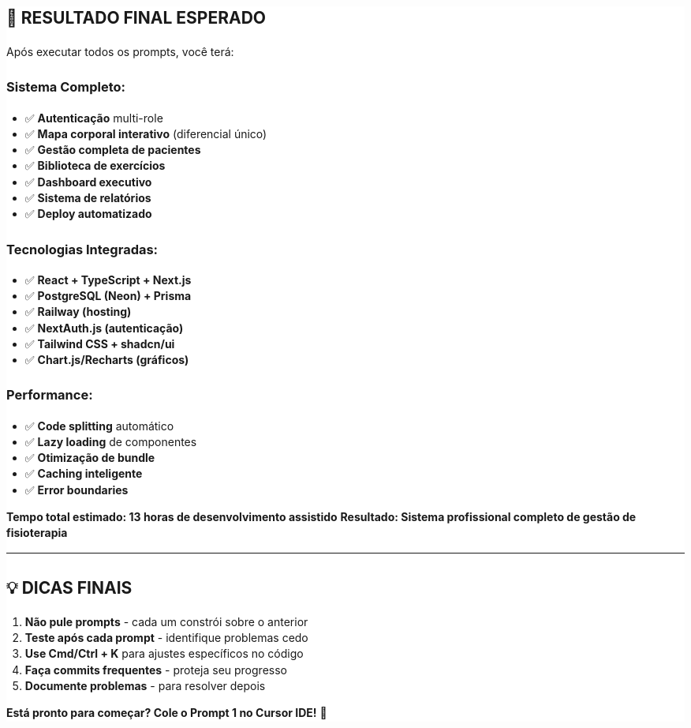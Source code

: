 ## 🚀 RESULTADO FINAL ESPERADO

Após executar todos os prompts, você terá:

### **Sistema Completo:**
- ✅ **Autenticação** multi-role
- ✅ **Mapa corporal interativo** (diferencial único)
- ✅ **Gestão completa de pacientes**
- ✅ **Biblioteca de exercícios**
- ✅ **Dashboard executivo**
- ✅ **Sistema de relatórios**
- ✅ **Deploy automatizado**

### **Tecnologias Integradas:**
- ✅ **React + TypeScript + Next.js**
- ✅ **PostgreSQL (Neon) + Prisma**
- ✅ **Railway (hosting)**
- ✅ **NextAuth.js (autenticação)**
- ✅ **Tailwind CSS + shadcn/ui**
- ✅ **Chart.js/Recharts (gráficos)**

### **Performance:**
- ✅ **Code splitting** automático
- ✅ **Lazy loading** de componentes
- ✅ **Otimização de bundle**
- ✅ **Caching inteligente**
- ✅ **Error boundaries**

**Tempo total estimado: 13 horas de desenvolvimento assistido**
**Resultado: Sistema profissional completo de gestão de fisioterapia**

---

## 💡 DICAS FINAIS

1. **Não pule prompts** - cada um constrói sobre o anterior
2. **Teste após cada prompt** - identifique problemas cedo
3. **Use Cmd/Ctrl + K** para ajustes específicos no código
4. **Faça commits frequentes** - proteja seu progresso
5. **Documente problemas** - para resolver depois

**Está pronto para começar? Cole o Prompt 1 no Cursor IDE!** 🚀